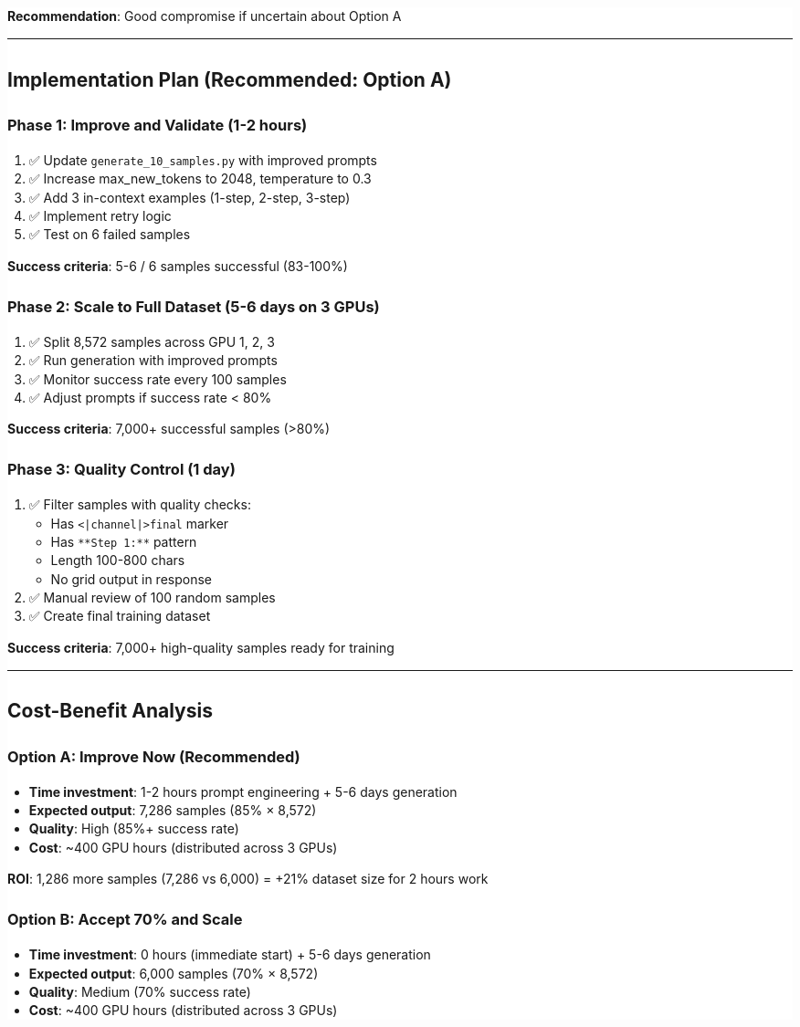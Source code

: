 **Recommendation**: Good compromise if uncertain about Option A

---

## Implementation Plan (Recommended: Option A)

### Phase 1: Improve and Validate (1-2 hours)

1. ✅ Update `generate_10_samples.py` with improved prompts
2. ✅ Increase max_new_tokens to 2048, temperature to 0.3
3. ✅ Add 3 in-context examples (1-step, 2-step, 3-step)
4. ✅ Implement retry logic
5. ✅ Test on 6 failed samples

**Success criteria**: 5-6 / 6 samples successful (83-100%)

### Phase 2: Scale to Full Dataset (5-6 days on 3 GPUs)

1. ✅ Split 8,572 samples across GPU 1, 2, 3
2. ✅ Run generation with improved prompts
3. ✅ Monitor success rate every 100 samples
4. ✅ Adjust prompts if success rate < 80%

**Success criteria**: 7,000+ successful samples (>80%)

### Phase 3: Quality Control (1 day)

1. ✅ Filter samples with quality checks:
   - Has `<|channel|>final` marker
   - Has `**Step 1:**` pattern
   - Length 100-800 chars
   - No grid output in response
2. ✅ Manual review of 100 random samples
3. ✅ Create final training dataset

**Success criteria**: 7,000+ high-quality samples ready for training

---

## Cost-Benefit Analysis

### Option A: Improve Now (Recommended)

- **Time investment**: 1-2 hours prompt engineering + 5-6 days generation
- **Expected output**: 7,286 samples (85% × 8,572)
- **Quality**: High (85%+ success rate)
- **Cost**: ~400 GPU hours (distributed across 3 GPUs)

**ROI**: 1,286 more samples (7,286 vs 6,000) = +21% dataset size for 2 hours work

### Option B: Accept 70% and Scale

- **Time investment**: 0 hours (immediate start) + 5-6 days generation
- **Expected output**: 6,000 samples (70% × 8,572)
- **Quality**: Medium (70% success rate)
- **Cost**: ~400 GPU hours (distributed across 3 GPUs)

